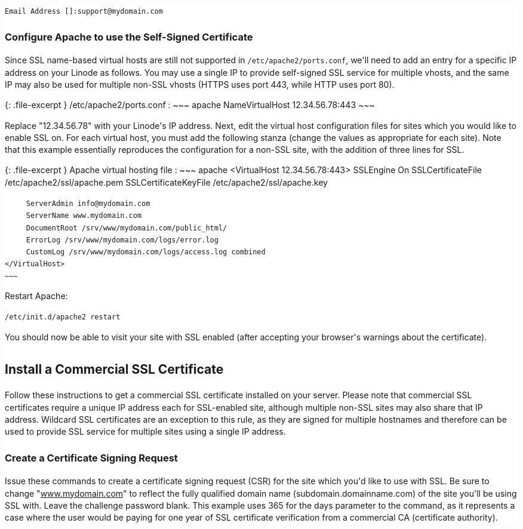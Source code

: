     Email Address []:support@mydomain.com

### Configure Apache to use the Self-Signed Certificate

Since SSL name-based virtual hosts are still not supported in `/etc/apache2/ports.conf`, we'll need to add an entry for a specific IP address on your Linode as follows. You may use a single IP to provide self-signed SSL service for multiple vhosts, and the same IP may also be used for multiple non-SSL vhosts (HTTPS uses port 443, while HTTP uses port 80).

{: .file-excerpt }
/etc/apache2/ports.conf
:   ~~~ apache
    NameVirtualHost 12.34.56.78:443
    ~~~

Replace "12.34.56.78" with your Linode's IP address. Next, edit the virtual host configuration files for sites which you would like to enable SSL on. For each virtual host, you must add the following stanza (change the values as appropriate for each site). Note that this example essentially reproduces the configuration for a non-SSL site, with the addition of three lines for SSL.

{: .file-excerpt }
Apache virtual hosting file
:   ~~~ apache
    <VirtualHost 12.34.56.78:443>
         SSLEngine On
         SSLCertificateFile /etc/apache2/ssl/apache.pem
         SSLCertificateKeyFile /etc/apache2/ssl/apache.key

         ServerAdmin info@mydomain.com
         ServerName www.mydomain.com
         DocumentRoot /srv/www/mydomain.com/public_html/
         ErrorLog /srv/www/mydomain.com/logs/error.log
         CustomLog /srv/www/mydomain.com/logs/access.log combined
    </VirtualHost>
    ~~~

Restart Apache:

    /etc/init.d/apache2 restart

You should now be able to visit your site with SSL enabled (after accepting your browser's warnings about the certificate).

Install a Commercial SSL Certificate
------------------------------------

Follow these instructions to get a commercial SSL certificate installed on your server. Please note that commercial SSL certificates require a unique IP address each for SSL-enabled site, although multiple non-SSL sites may also share that IP address. Wildcard SSL certificates are an exception to this rule, as they are signed for multiple hostnames and therefore can be used to provide SSL service for multiple sites using a single IP address.

### Create a Certificate Signing Request

Issue these commands to create a certificate signing request (CSR) for the site which you'd like to use with SSL. Be sure to change "www.mydomain.com" to reflect the fully qualified domain name (subdomain.domainname.com) of the site you'll be using SSL with. Leave the challenge password blank. This example uses 365 for the days parameter to the command, as it represents a case where the user would be paying for one year of SSL certificate verification from a commercial CA (certificate authority).
